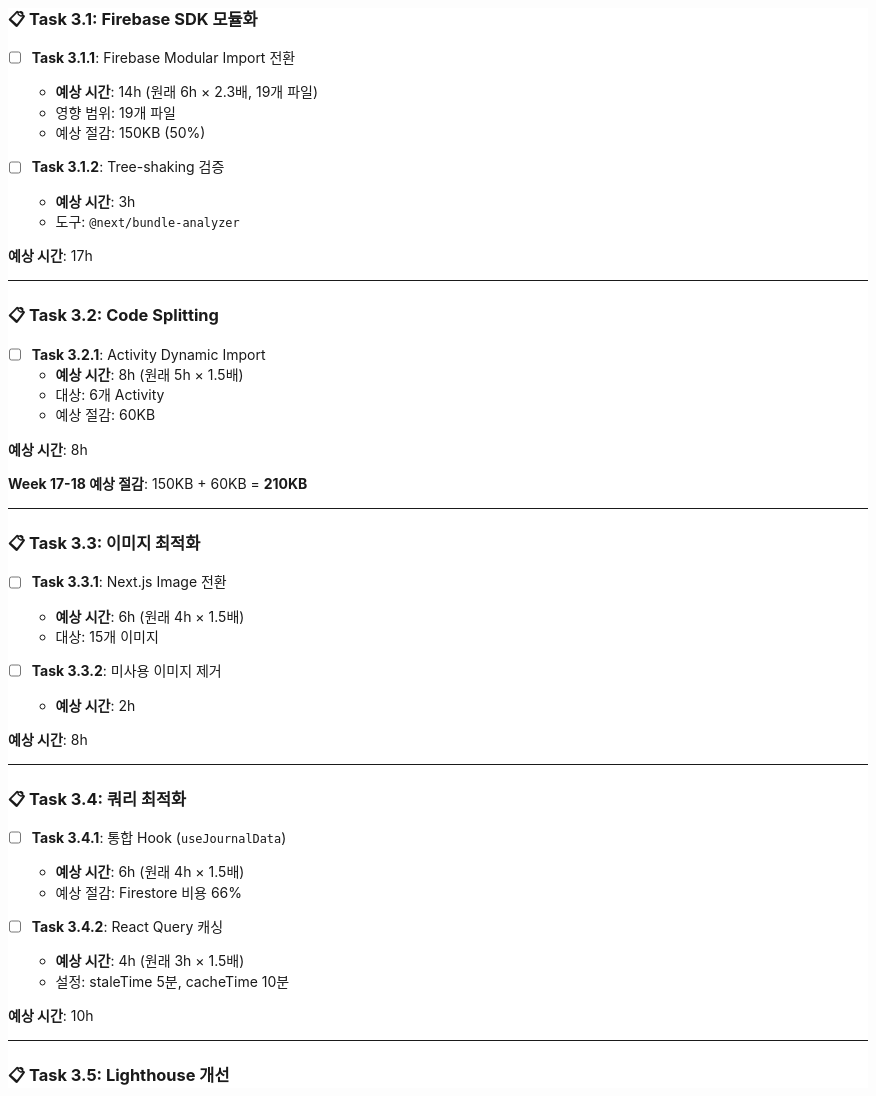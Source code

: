 ### 📋 Task 3.1: Firebase SDK 모듈화

- [ ] **Task 3.1.1**: Firebase Modular Import 전환
  - **예상 시간**: 14h (원래 6h × 2.3배, 19개 파일)
  - 영향 범위: 19개 파일
  - 예상 절감: 150KB (50%)

- [ ] **Task 3.1.2**: Tree-shaking 검증
  - **예상 시간**: 3h
  - 도구: `@next/bundle-analyzer`

**예상 시간**: 17h

---

### 📋 Task 3.2: Code Splitting

- [ ] **Task 3.2.1**: Activity Dynamic Import
  - **예상 시간**: 8h (원래 5h × 1.5배)
  - 대상: 6개 Activity
  - 예상 절감: 60KB

**예상 시간**: 8h

**Week 17-18 예상 절감**: 150KB + 60KB = **210KB**

---

### 📋 Task 3.3: 이미지 최적화

- [ ] **Task 3.3.1**: Next.js Image 전환
  - **예상 시간**: 6h (원래 4h × 1.5배)
  - 대상: 15개 이미지

- [ ] **Task 3.3.2**: 미사용 이미지 제거
  - **예상 시간**: 2h

**예상 시간**: 8h

---

### 📋 Task 3.4: 쿼리 최적화

- [ ] **Task 3.4.1**: 통합 Hook (`useJournalData`)
  - **예상 시간**: 6h (원래 4h × 1.5배)
  - 예상 절감: Firestore 비용 66%

- [ ] **Task 3.4.2**: React Query 캐싱
  - **예상 시간**: 4h (원래 3h × 1.5배)
  - 설정: staleTime 5분, cacheTime 10분

**예상 시간**: 10h

---

### 📋 Task 3.5: Lighthouse 개선
